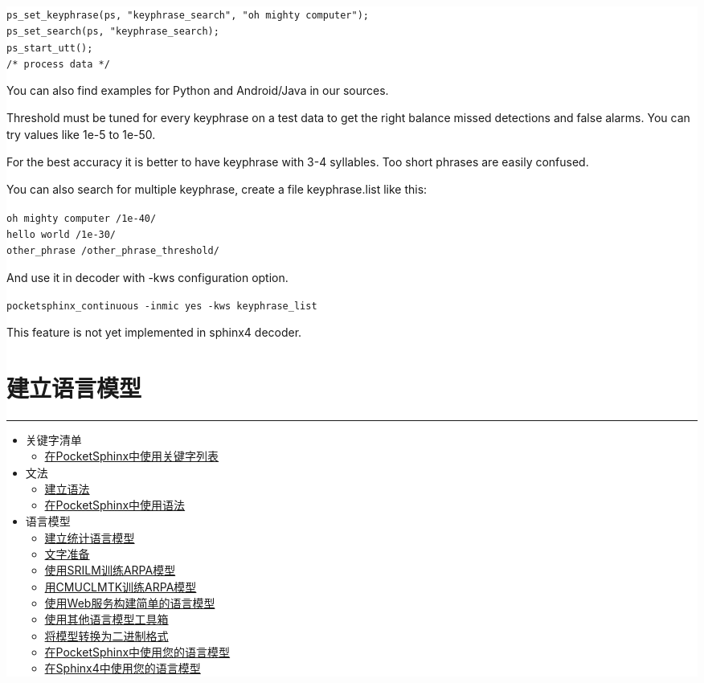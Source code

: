 ```
ps_set_keyphrase(ps, "keyphrase_search", "oh mighty computer");
ps_set_search(ps, "keyphrase_search);
ps_start_utt();
/* process data */
```

You can also find examples for Python and Android/Java in our sources.

Threshold must be tuned for every keyphrase on a test data to get the right balance missed detections and false alarms. You can try values like 1e-5 to 1e-50.

For the best accuracy it is better to have keyphrase with 3-4 syllables. Too short phrases are easily confused.

You can also search for multiple keyphrase, create a file keyphrase.list like this:

```
oh mighty computer /1e-40/
hello world /1e-30/
other_phrase /other_phrase_threshold/
```

And use it in decoder with -kws configuration option.

```
pocketsphinx_continuous -inmic yes -kws keyphrase_list
```

This feature is not yet implemented in sphinx4 decoder.

# 建立语言模型

------

- 关键字清单
  - [在PocketSphinx中使用关键字列表](https://cmusphinx.github.io/wiki/tutoriallm/#using-keyword-lists-with-pocketsphinx)
- 文法
  - [建立语法](https://cmusphinx.github.io/wiki/tutoriallm/#building-a-grammar)
  - [在PocketSphinx中使用语法](https://cmusphinx.github.io/wiki/tutoriallm/#using-your-grammar-with-pocketsphinx)
- 语言模型
  - [建立统计语言模型](https://cmusphinx.github.io/wiki/tutoriallm/#building-a-statistical-language-model)
  - [文字准备](https://cmusphinx.github.io/wiki/tutoriallm/#text-preparation)
  - [使用SRILM训练ARPA模型](https://cmusphinx.github.io/wiki/tutoriallm/#training-an-arpa-model-with-srilm)
  - [用CMUCLMTK训练ARPA模型](https://cmusphinx.github.io/wiki/tutoriallm/#training-an-arpa-model-with-cmuclmtk)
  - [使用Web服务构建简单的语言模型](https://cmusphinx.github.io/wiki/tutoriallm/#building-a-simple-language-model-using-a-web-service)
  - [使用其他语言模型工具箱](https://cmusphinx.github.io/wiki/tutoriallm/#using-other-language-model-toolkits)
  - [将模型转换为二进制格式](https://cmusphinx.github.io/wiki/tutoriallm/#converting-a-model-into-the-binary-format)
  - [在PocketSphinx中使用您的语言模型](https://cmusphinx.github.io/wiki/tutoriallm/#using-your-language-model-with-pocketsphinx)
  - [在Sphinx4中使用您的语言模型](https://cmusphinx.github.io/wiki/tutoriallm/#using-your-language-model-with-sphinx4)
